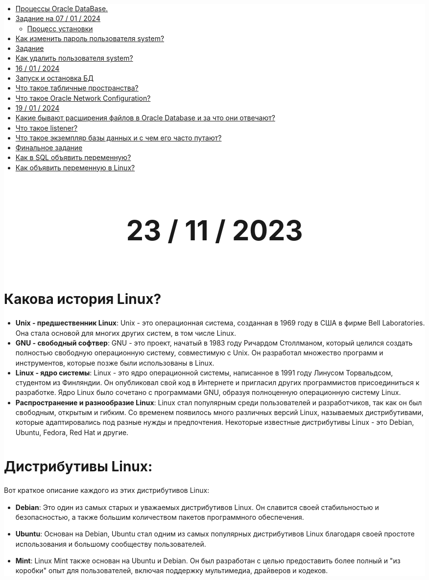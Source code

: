 - [Процессы Oracle DataBase.](#процессы-oracle-database)
- [Задание на 07 / 01 / 2024](#задание-на-07--01--2024)
  - [Процесс установки](#процесс-установки)
- [Как изменить пароль пользователя system?](#как-изменить-пароль-пользователя-system)
- [Задание](#задание)
- [Как удалить пользователя system?](#как-удалить-пользователя-system)
- [16 / 01 / 2024](#16--01--2024)
- [Запуск и остановка БД](#запуск-и-остановка-бд)
- [Что такое табличные пространства?](#что-такое-табличные-пространства)
- [Что такое Oracle Network Configuration?](#что-такое-oracle-network-configuration)
- [19 / 01 / 2024 ](#19--01--2024-)
- [Какие бывают расширения файлов в Oracle Database и за что они отвечают?](#какие-бывают-расширения-файлов-в-oracle-database-и-за-что-они-отвечают)
- [Что такое listener?](#что-такое-listener)
- [Что такое экземпляр базы данных и с чем его часто путают?](#что-такое-экземпляр-базы-данных-и-с-чем-его-часто-путают)
- [Финальное задание](#финальное-задание)
- [Как в SQL объявить переменную?](#как-в-sql-объявить-переменную)
- [Как объявить переменную в Linux?](#как-объявить-переменную-в-linux)


# <center><h1>23 / 11 / 2023<h1></center>
# Какова история Linux?

- **Unix - предшественник Linux**: Unix - это операционная система, созданная в 1969 году в США в фирме Bell Laboratories. Она стала основой для многих других систем, в том числе Linux.
- **GNU - свободный софтвер**: GNU - это проект, начатый в 1983 году Ричардом Столлманом, который целился создать полностью свободную операционную систему, совместимую с Unix. Он разработал множество программ и инструментов, которые позже были использованы в Linux.
- **Linux - ядро системы**: Linux - это ядро операционной системы, написанное в 1991 году Линусом Торвальдсом, студентом из Финляндии. Он опубликовал свой код в Интернете и пригласил других программистов присоединиться к разработке. Ядро Linux было сочетано с программами GNU, образуя полноценную операционную систему Linux.
- **Распространение и разнообразие Linux**: Linux стал популярным среди пользователей и разработчиков, так как он был свободным, открытым и гибким. Со временем появилось много различных версий Linux, называемых дистрибутивами, которые адаптировались под разные нужды и предпочтения. Некоторые известные дистрибутивы Linux - это Debian, Ubuntu, Fedora, Red Hat и другие.
# Дистрибутивы Linux:
Вот краткое описание каждого из этих дистрибутивов Linux:

- **Debian**: Это один из самых старых и уважаемых дистрибутивов Linux. Он славится своей стабильностью и безопасностью, а также большим количеством пакетов программного обеспечения.

- **Ubuntu**: Основан на Debian, Ubuntu стал одним из самых популярных дистрибутивов Linux благодаря своей простоте использования и большому сообществу пользователей.

- **Mint**: Linux Mint также основан на Ubuntu и Debian. Он был разработан с целью предоставить более полный и "из коробки" опыт для пользователей, включая поддержку мультимедиа, драйверов и кодеков.
